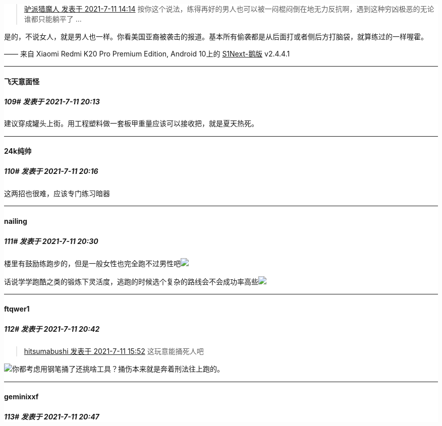 
<blockquote><a href="httphttps://bbs.saraba1st.com/2b/forum.php?mod=redirect&amp;goto=findpost&amp;pid=51919427&amp;ptid=2014841" target="_blank">驴派猎魔人 发表于 2021-7-11 14:14</a>
按你这个说法，练得再好的男人也可以被一闷棍闷倒在地无力反抗啊，遇到这种穷凶极恶的无论谁都只能躺平了 ...</blockquote>
是的，不说女人，就是男人也一样。你看美国亚裔被袭击的报道。基本所有偷袭都是从后面打或者侧后方打脑袋，就算练过的一样喔霍。

—— 来自 Xiaomi Redmi K20 Pro Premium Edition, Android 10上的 [S1Next-鹅版](https://github.com/ykrank/S1-Next/releases) v2.4.4.1


*****

####  飞天意面怪  
##### 109#       发表于 2021-7-11 20:13


建议穿成罐头上街。用工程塑料做一套板甲重量应该可以接收把，就是夏天热死。


*****

####  24k纯帅  
##### 110#       发表于 2021-7-11 20:16


这两招也很难，应该专门练习暗器


*****

####  nailing  
##### 111#       发表于 2021-7-11 20:30


楼里有鼓励练跑步的，但是一般女性也完全跑不过男性吧<img src="https://static.saraba1st.com/image/smiley/face2017/009.gif" referrerpolicy="no-referrer">

话说学学跑酷之类的锻炼下灵活度，逃跑的时候选个复杂的路线会不会成功率高些<img src="https://static.saraba1st.com/image/smiley/face2017/018.png" referrerpolicy="no-referrer">


*****

####  ftqwer1  
##### 112#       发表于 2021-7-11 20:42


<blockquote><a href="httphttps://bbs.saraba1st.com/2b/forum.php?mod=redirect&amp;goto=findpost&amp;pid=51920529&amp;ptid=2014841" target="_blank">hitsumabushi 发表于 2021-7-11 15:52</a>
这玩意能捅死人吧</blockquote>
<img src="https://static.saraba1st.com/image/smiley/face2017/001.png" referrerpolicy="no-referrer">你都考虑用钢笔捅了还挑啥工具？捅伤本来就是奔着刑法往上跑的。


*****

####  geminixxf  
##### 113#       发表于 2021-7-11 20:47

